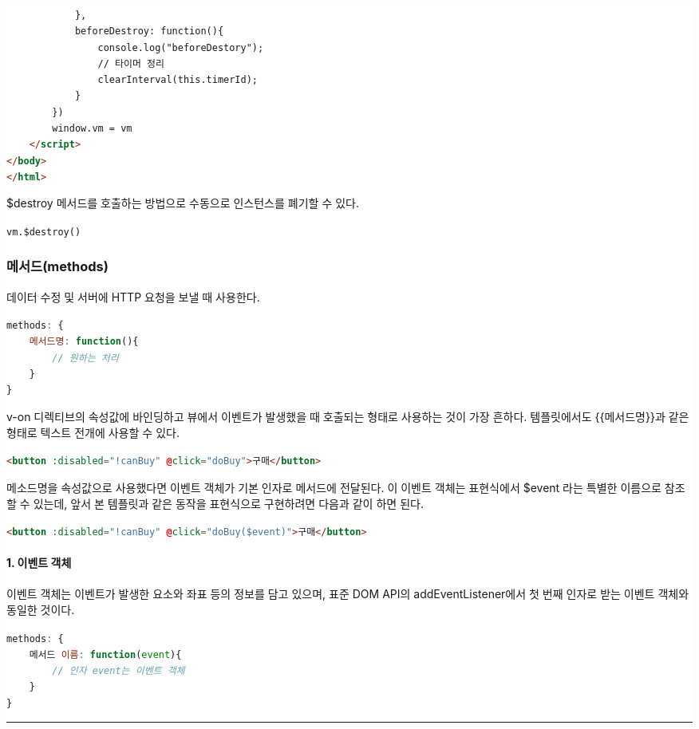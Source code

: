 ```html
            },
            beforeDestroy: function(){
                console.log("beforeDestory");
                // 타이머 정리
                clearInterval(this.timerId);
            }
        })
        window.vm = vm
    </script>
</body>
</html>
```

$destroy 메서드를 호출하는 방법으로 수동으로 인스턴스를 폐기할 수 있다.

`vm.$destroy()`



### 메서드(methods)

데이터 수정 및 서버에 HTTP 요청을 보낼 때 사용한다.

```js
methods: {
    메서드명: function(){
        // 원하는 처리
    }
}
```

v-on 디렉티브의 속성값에 바인딩하고 뷰에서 이벤트가 발생했을 때 호출되는 형태로 사용하는 것이 가장 흔하다. 템플릿에서도 {{메서드명}}과 같은 형태로 텍스트 전개에 사용할 수 있다.

```html
<button :disabled="!canBuy" @click="doBuy">구매</button>
```

메소드명을 속성값으로 사용했다면 이벤트 객체가 기본 인자로 메서드에 전달된다. 이 이벤트 객체는 표현식에서 $event 라는 특별한 이름으로 참조할 수 있는데, 앞서 본 템플릿과 같은 동작을 표현식으로 구현하려면 다음과 같이 하면 된다.

```html
<button :disabled="!canBuy" @click="doBuy($event)">구매</button>
```

#### 1. 이벤트 객체

이벤트 객체는 이벤트가 발생한 요소와 좌표 등의 정보를 담고 있으며, 표준 DOM API의 addEventListener에서 첫 번째 인자로 받는 이벤트 객체와 동일한 것이다.

```js
methods: {
    메서드 이름: function(event){
        // 인자 event는 이벤트 객체
    }
}
```

---
